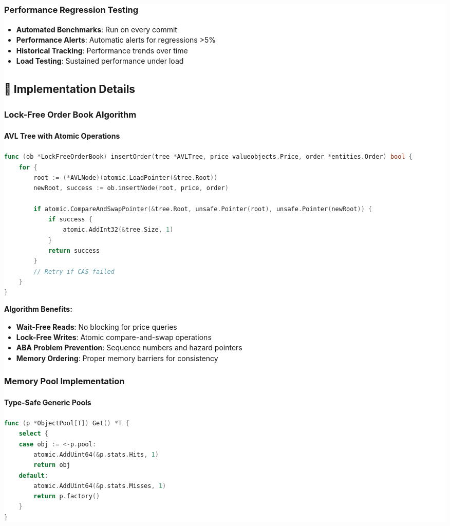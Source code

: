 ### Performance Regression Testing
- **Automated Benchmarks**: Run on every commit
- **Performance Alerts**: Automatic alerts for regressions >5%
- **Historical Tracking**: Performance trends over time
- **Load Testing**: Sustained performance under load

## 🔧 Implementation Details

### Lock-Free Order Book Algorithm

#### AVL Tree with Atomic Operations
```go
func (ob *LockFreeOrderBook) insertOrder(tree *AVLTree, price valueobjects.Price, order *entities.Order) bool {
    for {
        root := (*AVLNode)(atomic.LoadPointer(&tree.Root))
        newRoot, success := ob.insertNode(root, price, order)
        
        if atomic.CompareAndSwapPointer(&tree.Root, unsafe.Pointer(root), unsafe.Pointer(newRoot)) {
            if success {
                atomic.AddInt32(&tree.Size, 1)
            }
            return success
        }
        // Retry if CAS failed
    }
}
```

**Algorithm Benefits:**
- **Wait-Free Reads**: No blocking for price queries
- **Lock-Free Writes**: Atomic compare-and-swap operations
- **ABA Problem Prevention**: Sequence numbers and hazard pointers
- **Memory Ordering**: Proper memory barriers for consistency

### Memory Pool Implementation

#### Type-Safe Generic Pools
```go
func (p *ObjectPool[T]) Get() *T {
    select {
    case obj := <-p.pool:
        atomic.AddUint64(&p.stats.Hits, 1)
        return obj
    default:
        atomic.AddUint64(&p.stats.Misses, 1)
        return p.factory()
    }
}
```
